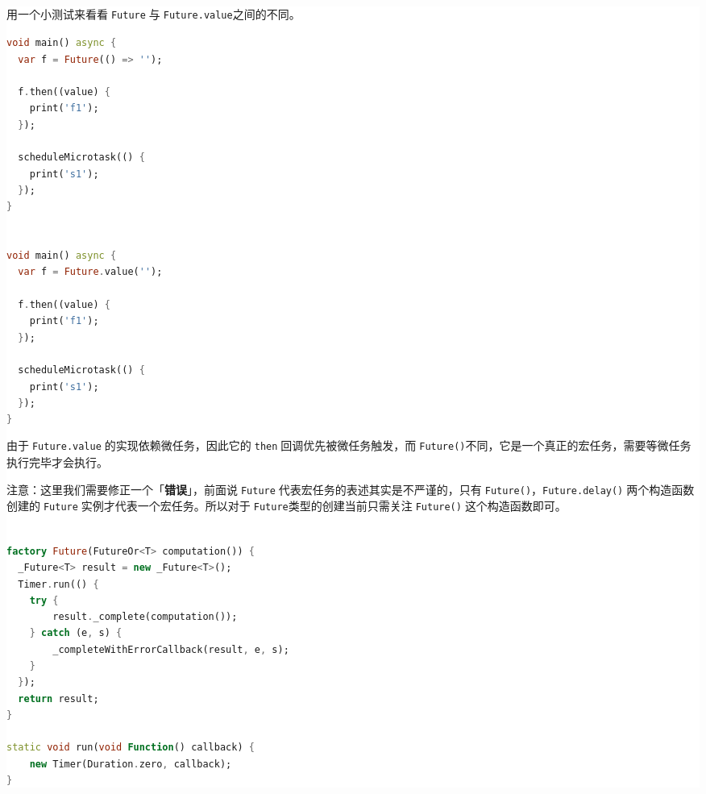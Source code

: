 用一个小测试来看看 `Future`​ 与 `Future.value`​ 之间的不同。

```dart
void main() async {
  var f = Future(() => '');

  f.then((value) {
    print('f1');
  });

  scheduleMicrotask(() {
    print('s1');
  });
}


void main() async {
  var f = Future.value('');

  f.then((value) {
    print('f1');
  });

  scheduleMicrotask(() {
    print('s1');
  });
}


```

由于 `Future.value`​ 的实现依赖微任务，因此它的 `then`​ 回调优先被微任务触发，而 `Future()`​ 不同，它是一个真正的宏任务，需要等微任务执行完毕才会执行。

注意：这里我们需要修正一个「**错误**」，前面说 `Future`​ 代表宏任务的表述其实是不严谨的，只有 `Future()`​，`Future.delay()`​ 两个构造函数创建的 `Future`​ 实例才代表一个宏任务。所以对于 `Future`​ 类型的创建当前只需关注 `Future()`​ 这个构造函数即可。

```dart

factory Future(FutureOr<T> computation()) {
  _Future<T> result = new _Future<T>();
  Timer.run(() {
    try {
        result._complete(computation());
    } catch (e, s) {
        _completeWithErrorCallback(result, e, s);
    }
  });
  return result;
}

static void run(void Function() callback) {
    new Timer(Duration.zero, callback);
}

```
